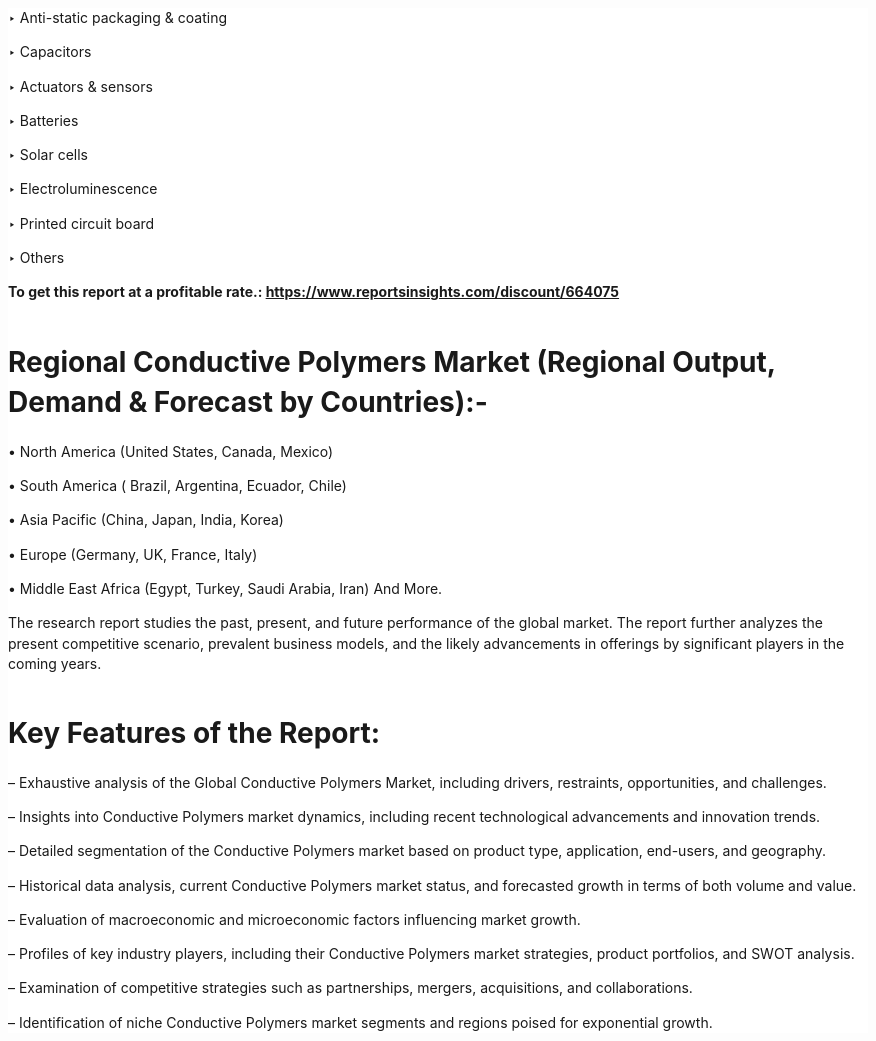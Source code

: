 ‣ Anti-static packaging & coating

‣ Capacitors

‣ Actuators & sensors

‣ Batteries

‣ Solar cells

‣ Electroluminescence

‣ Printed circuit board

‣ Others

<strong>To get this report at a profitable rate.: <a href=https://www.reportsinsights.com/discount/664075>https://www.reportsinsights.com/discount/664075</a></strong>

# <strong>Regional Conductive Polymers Market (Regional Output, Demand &amp; Forecast by Countries):-</strong>

• North America (United States, Canada, Mexico)

• South America ( Brazil, Argentina, Ecuador, Chile)

• Asia Pacific (China, Japan, India, Korea)

• Europe (Germany, UK, France, Italy)

• Middle East Africa (Egypt, Turkey, Saudi Arabia, Iran) And More.

The research report studies the past, present, and future performance of the global market. The report further analyzes the present competitive scenario, prevalent business models, and the likely advancements in offerings by significant players in the coming years.

# <strong>Key Features of the Report:</strong>

– Exhaustive analysis of the Global Conductive Polymers Market, including drivers, restraints, opportunities, and challenges.

– Insights into Conductive Polymers market dynamics, including recent technological advancements and innovation trends.

– Detailed segmentation of the Conductive Polymers market based on product type, application, end-users, and geography.

– Historical data analysis, current Conductive Polymers market status, and forecasted growth in terms of both volume and value.

– Evaluation of macroeconomic and microeconomic factors influencing market growth.

– Profiles of key industry players, including their Conductive Polymers market strategies, product portfolios, and SWOT analysis.

– Examination of competitive strategies such as partnerships, mergers, acquisitions, and collaborations.

– Identification of niche Conductive Polymers market segments and regions poised for exponential growth.

